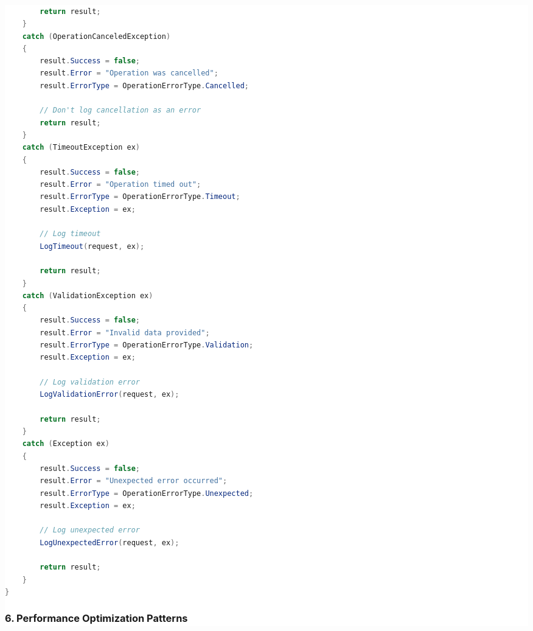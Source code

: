 ```csharp
        return result;
    }
    catch (OperationCanceledException)
    {
        result.Success = false;
        result.Error = "Operation was cancelled";
        result.ErrorType = OperationErrorType.Cancelled;
        
        // Don't log cancellation as an error
        return result;
    }
    catch (TimeoutException ex)
    {
        result.Success = false;
        result.Error = "Operation timed out";
        result.ErrorType = OperationErrorType.Timeout;
        result.Exception = ex;
        
        // Log timeout
        LogTimeout(request, ex);
        
        return result;
    }
    catch (ValidationException ex)
    {
        result.Success = false;
        result.Error = "Invalid data provided";
        result.ErrorType = OperationErrorType.Validation;
        result.Exception = ex;
        
        // Log validation error
        LogValidationError(request, ex);
        
        return result;
    }
    catch (Exception ex)
    {
        result.Success = false;
        result.Error = "Unexpected error occurred";
        result.ErrorType = OperationErrorType.Unexpected;
        result.Exception = ex;
        
        // Log unexpected error
        LogUnexpectedError(request, ex);
        
        return result;
    }
}
```

### 6. Performance Optimization Patterns
